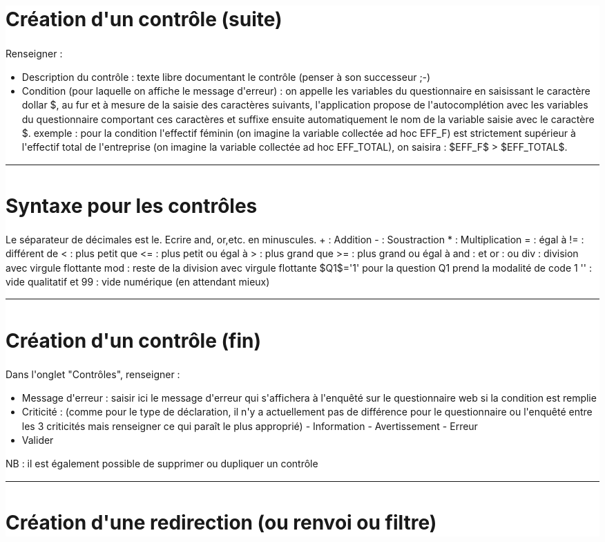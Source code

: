 
# Création d'un contrôle (suite)

Renseigner :

- Description du contrôle : texte libre documentant le contrôle (penser à son successeur ;-)
- Condition (pour laquelle on affiche le message d'erreur) : on appelle les variables du questionnaire en saisissant le caractère dollar \$, au fur et à mesure de la saisie des caractères suivants, l'application propose de l'autocomplétion avec les variables du questionnaire comportant ces caractères et suffixe ensuite automatiquement le nom de la variable saisie avec le caractère \$. exemple : pour la condition l'effectif féminin (on imagine la variable collectée ad hoc EFF_F) est strictement supérieur à l'effectif total de l'entreprise (on imagine la variable collectée ad hoc EFF_TOTAL), on saisira : \$EFF_F$ > \$EFF_TOTAL$.

---

# Syntaxe pour les contrôles

Le séparateur de décimales est le. Ecrire and, or,etc. en minuscules.
\+ : Addition
\- : Soustraction \* : Multiplication
= : égal à
!= : différent de
< : plus petit que
<= : plus petit ou égal à
\> : plus grand que
\>= : plus grand ou égal à
and : et
or : ou
div : division avec virgule flottante
mod : reste de la division avec virgule flottante
\$Q1$='1' pour la question Q1 prend la modalité de code 1
'' : vide qualitatif et 99 : vide numérique (en attendant mieux)

---

# Création d'un contrôle (fin)

Dans l'onglet "Contrôles", renseigner :

- Message d'erreur : saisir ici le message d'erreur qui s'affichera à l'enquêté sur le questionnaire web si la condition est remplie
- Criticité : (comme pour le type de déclaration, il n'y a actuellement pas de différence pour le questionnaire ou l'enquêté entre les 3 criticités mais renseigner ce qui paraît le plus approprié) - Information - Avertissement - Erreur
- Valider

NB : il est également possible de supprimer ou dupliquer un contrôle

---

# Création d'une redirection (ou renvoi ou filtre)
